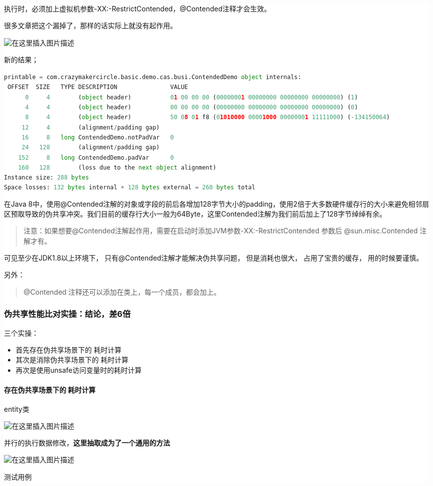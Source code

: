 执行时，必须加上虚拟机参数-XX:-RestrictContended，@Contended注释才会生效。

很多文章把这个漏掉了，那样的话实际上就没有起作用。

![在这里插入图片描述](/Users/temperlee/git-repo/knowledge-repo/Blog-center/content/queue/Disruptor.assets/watermark,type_ZmFuZ3poZW5naGVpdGk,shadow_10,text_aHR0cHM6Ly9ibG9nLmNzZG4ubmV0L2NyYXp5bWFrZXJjaXJjbGU=,size_16,color_FFFFFF,t_70.png)

新的结果；

```python
printable = com.crazymakercircle.basic.demo.cas.busi.ContendedDemo object internals:
 OFFSET  SIZE   TYPE DESCRIPTION               VALUE
      0     4        (object header)           01 00 00 00 (00000001 00000000 00000000 00000000) (1)
      4     4        (object header)           00 00 00 00 (00000000 00000000 00000000 00000000) (0)
      8     4        (object header)           50 08 01 f8 (01010000 00001000 00000001 11111000) (-134150064)
     12     4        (alignment/padding gap)  
     16     8   long ContendedDemo.notPadVar   0
     24   128        (alignment/padding gap)  
    152     8   long ContendedDemo.padVar      0
    160   128        (loss due to the next object alignment)
Instance size: 288 bytes
Space losses: 132 bytes internal + 128 bytes external = 260 bytes total
```

在Java 8中，使用@Contended注解的对象或字段的前后各增加128字节大小的padding，使用2倍于大多数硬件缓存行的大小来避免相邻扇区预取导致的伪共享冲突。我们目前的缓存行大小一般为64Byte，这里Contended注解为我们前后加上了128字节绰绰有余。

> 注意：如果想要@Contended注解起作用，需要在启动时添加JVM参数-XX:-RestrictContended 参数后 @sun.misc.Contended 注解才有。

可见至少在JDK1.8以上环境下， 只有@Contended注解才能解决伪共享问题， 但是消耗也很大， 占用了宝贵的缓存， 用的时候要谨慎。

另外：

> @Contended 注释还可以添加在类上，每一个成员，都会加上。

### 伪共享性能比对实操：结论，差6倍

三个实操：

- 首先存在伪共享场景下的 耗时计算
- 其次是消除伪共享场景下的 耗时计算
- 再次是使用unsafe访问变量时的耗时计算

#### 存在伪共享场景下的 耗时计算

entity类

![在这里插入图片描述](/Users/temperlee/git-repo/knowledge-repo/Blog-center/content/queue/Disruptor.assets/902f78f81c9d485fbc61e4b0199d1809.png)

并行的执行数据修改，**这里抽取成为了一个通用的方法**

![在这里插入图片描述](/Users/temperlee/git-repo/knowledge-repo/Blog-center/content/queue/Disruptor.assets/86cd8a33a83248c3a0750ea55728ffbd.png)

测试用例
